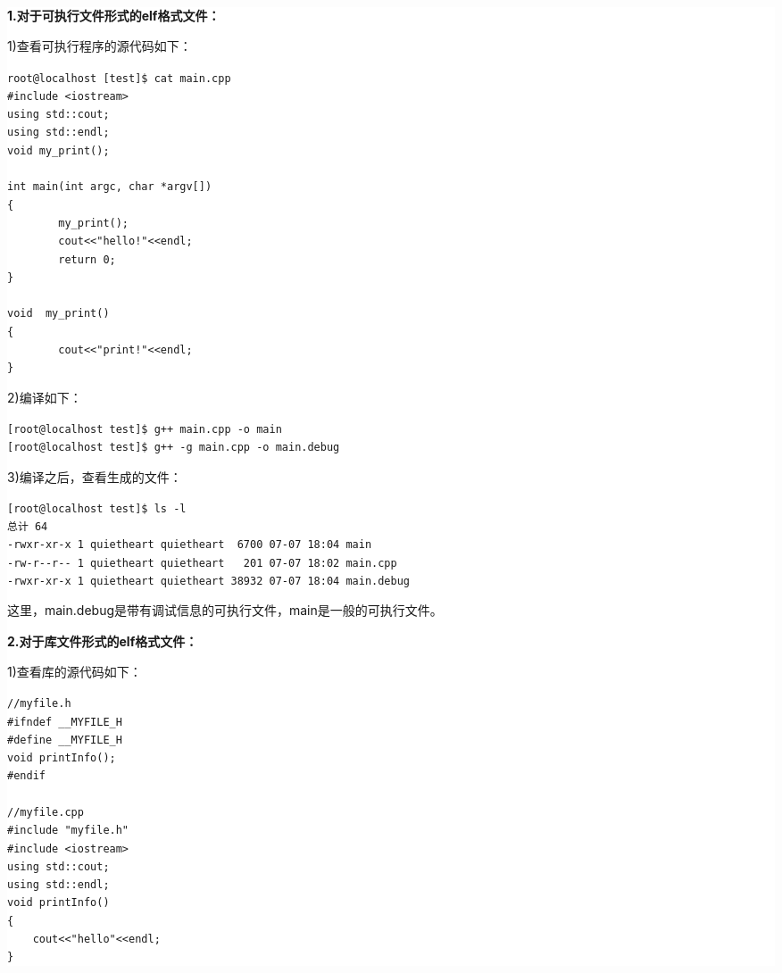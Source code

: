 **1.对于可执行文件形式的elf格式文件：**

1)查看可执行程序的源代码如下：

    
    
    root@localhost [test]$ cat main.cpp 
    #include <iostream> 
    using std::cout; 
    using std::endl; 
    void my_print(); 
    
    int main(int argc, char *argv[]) 
    { 
            my_print(); 
            cout<<"hello!"<<endl; 
            return 0; 
    } 
    
    void  my_print() 
    { 
            cout<<"print!"<<endl; 
    } 
    

2)编译如下：

    
    
    [root@localhost test]$ g++ main.cpp -o main 
    [root@localhost test]$ g++ -g main.cpp -o main.debug 
    

3)编译之后，查看生成的文件：

    
    
    [root@localhost test]$ ls -l 
    总计 64 
    -rwxr-xr-x 1 quietheart quietheart  6700 07-07 18:04 main 
    -rw-r--r-- 1 quietheart quietheart   201 07-07 18:02 main.cpp 
    -rwxr-xr-x 1 quietheart quietheart 38932 07-07 18:04 main.debug 
    

这里，main.debug是带有调试信息的可执行文件，main是一般的可执行文件。

**2.对于库文件形式的elf格式文件：**

1)查看库的源代码如下：

    
    
    //myfile.h 
    #ifndef __MYFILE_H 
    #define __MYFILE_H 
    void printInfo(); 
    #endif 
    
    //myfile.cpp 
    #include "myfile.h" 
    #include <iostream> 
    using std::cout; 
    using std::endl; 
    void printInfo() 
    { 
        cout<<"hello"<<endl; 
    } 
    
